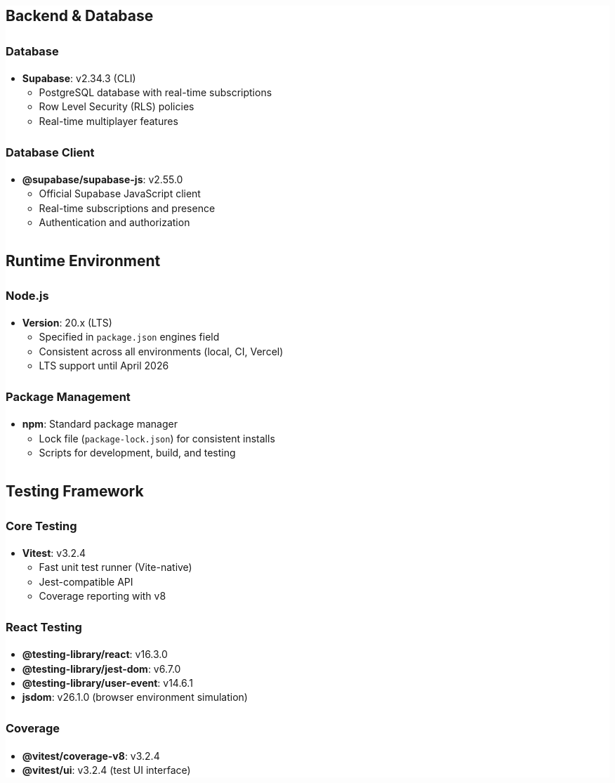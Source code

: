 ## **Backend & Database**

### **Database**

- **Supabase**: v2.34.3 (CLI)
  - PostgreSQL database with real-time subscriptions
  - Row Level Security (RLS) policies
  - Real-time multiplayer features

### **Database Client**

- **@supabase/supabase-js**: v2.55.0
  - Official Supabase JavaScript client
  - Real-time subscriptions and presence
  - Authentication and authorization

## **Runtime Environment**

### **Node.js**

- **Version**: 20.x (LTS)
  - Specified in `package.json` engines field
  - Consistent across all environments (local, CI, Vercel)
  - LTS support until April 2026

### **Package Management**

- **npm**: Standard package manager
  - Lock file (`package-lock.json`) for consistent installs
  - Scripts for development, build, and testing

## **Testing Framework**

### **Core Testing**

- **Vitest**: v3.2.4
  - Fast unit test runner (Vite-native)
  - Jest-compatible API
  - Coverage reporting with v8

### **React Testing**

- **@testing-library/react**: v16.3.0
- **@testing-library/jest-dom**: v6.7.0
- **@testing-library/user-event**: v14.6.1
- **jsdom**: v26.1.0 (browser environment simulation)

### **Coverage**

- **@vitest/coverage-v8**: v3.2.4
- **@vitest/ui**: v3.2.4 (test UI interface)
